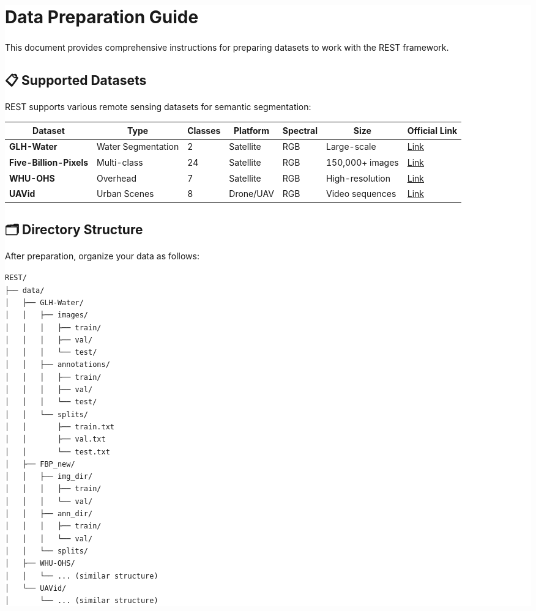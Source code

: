 # Data Preparation Guide

This document provides comprehensive instructions for preparing datasets to work with the REST framework.

## 📋 Supported Datasets

REST supports various remote sensing datasets for semantic segmentation:

| Dataset | Type | Classes | Platform | Spectral | Size | Official Link |
|---------|------|---------|----------|----------|------|---------------|
| **GLH-Water** | Water Segmentation | 2 | Satellite | RGB | Large-scale | [Link](https://jack-bo1220.github.io/project/GLH-water.html) |
| **Five-Billion-Pixels** | Multi-class | 24 | Satellite | RGB | 150,000+ images | [Link](https://x-ytong.github.io/project/Five-Billion-Pixels.html) |
| **WHU-OHS** | Overhead | 7 | Satellite | RGB | High-resolution | [Link](http://irsip.whu.edu.cn/resources/WHU_OHS_show.php) |
| **UAVid** | Urban Scenes | 8 | Drone/UAV | RGB | Video sequences | [Link](https://uavid.nl/) |

## 🗂️ Directory Structure

After preparation, organize your data as follows:

```
REST/
├── data/
│   ├── GLH-Water/
│   │   ├── images/
│   │   │   ├── train/
│   │   │   ├── val/
│   │   │   └── test/
│   │   ├── annotations/
│   │   │   ├── train/
│   │   │   ├── val/
│   │   │   └── test/
│   │   └── splits/
│   │       ├── train.txt
│   │       ├── val.txt
│   │       └── test.txt
│   ├── FBP_new/
│   │   ├── img_dir/
│   │   │   ├── train/
│   │   │   └── val/
│   │   ├── ann_dir/
│   │   │   ├── train/
│   │   │   └── val/
│   │   └── splits/
│   ├── WHU-OHS/
│   │   └── ... (similar structure)
│   └── UAVid/
│       └── ... (similar structure)
```
